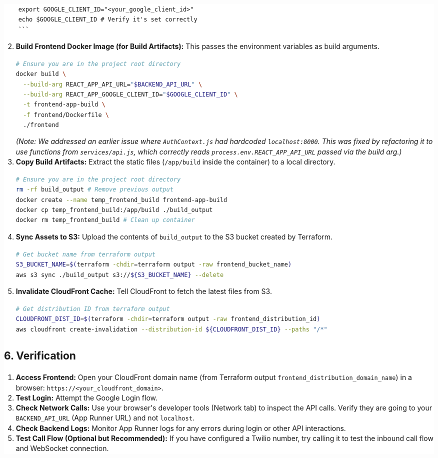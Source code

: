         export GOOGLE_CLIENT_ID="<your_google_client_id>"
        echo $GOOGLE_CLIENT_ID # Verify it's set correctly
        ```
2.  **Build Frontend Docker Image (for Build Artifacts):** This passes the environment variables as build arguments.
    ```bash
    # Ensure you are in the project root directory
    docker build \
      --build-arg REACT_APP_API_URL="$BACKEND_API_URL" \
      --build-arg REACT_APP_GOOGLE_CLIENT_ID="$GOOGLE_CLIENT_ID" \
      -t frontend-app-build \
      -f frontend/Dockerfile \
      ./frontend
    ```
    _(Note: We addressed an earlier issue where `AuthContext.js` had hardcoded `localhost:8000`. This was fixed by refactoring it to use functions from `services/api.js`, which correctly reads `process.env.REACT_APP_API_URL` passed via the build arg.)_
3.  **Copy Build Artifacts:** Extract the static files (`/app/build` inside the container) to a local directory.
    ```bash
    # Ensure you are in the project root directory
    rm -rf build_output # Remove previous output
    docker create --name temp_frontend_build frontend-app-build
    docker cp temp_frontend_build:/app/build ./build_output
    docker rm temp_frontend_build # Clean up container
    ```
4.  **Sync Assets to S3:** Upload the contents of `build_output` to the S3 bucket created by Terraform.
    ```bash
    # Get bucket name from terraform output
    S3_BUCKET_NAME=$(terraform -chdir=terraform output -raw frontend_bucket_name)
    aws s3 sync ./build_output s3://${S3_BUCKET_NAME} --delete
    ```
5.  **Invalidate CloudFront Cache:** Tell CloudFront to fetch the latest files from S3.
    ```bash
    # Get distribution ID from terraform output
    CLOUDFRONT_DIST_ID=$(terraform -chdir=terraform output -raw frontend_distribution_id)
    aws cloudfront create-invalidation --distribution-id ${CLOUDFRONT_DIST_ID} --paths "/*"
    ```

## 6. Verification

1.  **Access Frontend:** Open your CloudFront domain name (from Terraform output `frontend_distribution_domain_name`) in a browser: `https://<your_cloudfront_domain>`.
2.  **Test Login:** Attempt the Google Login flow.
3.  **Check Network Calls:** Use your browser's developer tools (Network tab) to inspect the API calls. Verify they are going to your `BACKEND_API_URL` (App Runner URL) and not `localhost`.
4.  **Check Backend Logs:** Monitor App Runner logs for any errors during login or other API interactions.
5.  **Test Call Flow (Optional but Recommended):** If you have configured a Twilio number, try calling it to test the inbound call flow and WebSocket connection.
